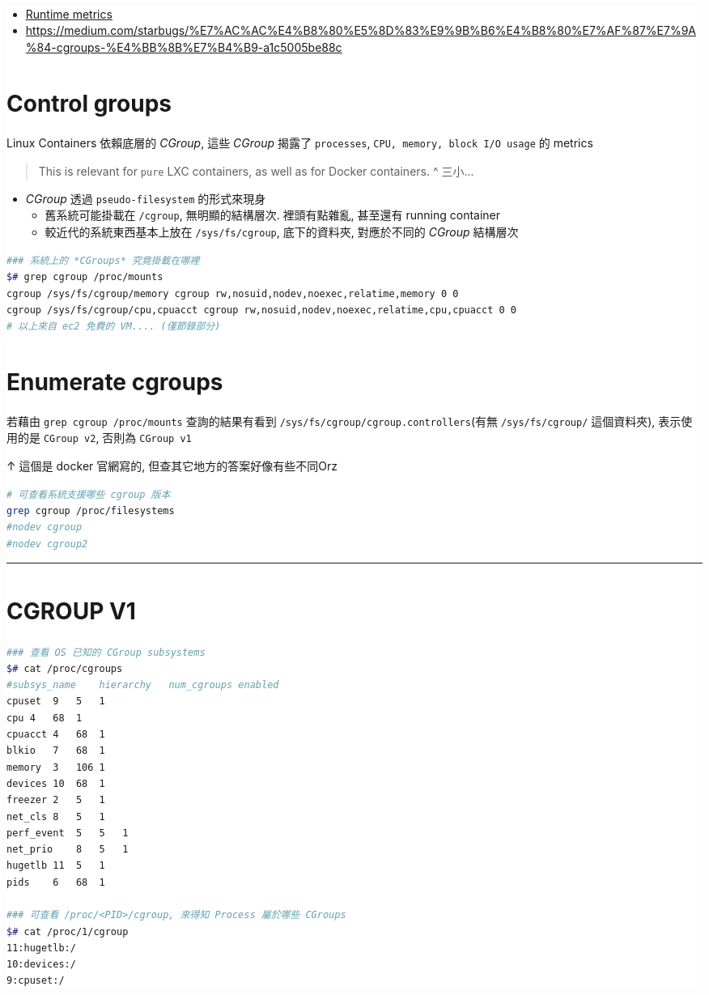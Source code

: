 
- [Runtime metrics](https://docs.docker.com/config/containers/runmetrics/)
- https://medium.com/starbugs/%E7%AC%AC%E4%B8%80%E5%8D%83%E9%9B%B6%E4%B8%80%E7%AF%87%E7%9A%84-cgroups-%E4%BB%8B%E7%B4%B9-a1c5005be88c


# Control groups

Linux Containers 依賴底層的 *CGroup*, 這些 *CGroup* 揭露了 `processes`, `CPU, memory, block I/O usage` 的 metrics

> This is relevant for `pure` LXC containers, as well as for Docker containers.
^ 三小...

- *CGroup* 透過 `pseudo-filesystem` 的形式來現身
    - 舊系統可能掛載在 `/cgroup`, 無明顯的結構層次. 裡頭有點雜亂, 甚至還有 running container
    - 較近代的系統東西基本上放在 `/sys/fs/cgroup`, 底下的資料夾, 對應於不同的 *CGroup* 結構層次

```bash
### 系統上的 *CGroups* 究竟掛載在哪裡
$# grep cgroup /proc/mounts
cgroup /sys/fs/cgroup/memory cgroup rw,nosuid,nodev,noexec,relatime,memory 0 0
cgroup /sys/fs/cgroup/cpu,cpuacct cgroup rw,nosuid,nodev,noexec,relatime,cpu,cpuacct 0 0
# 以上來自 ec2 免費的 VM.... (僅節錄部分)
```

# Enumerate cgroups

若藉由 `grep cgroup /proc/mounts` 查詢的結果有看到 `/sys/fs/cgroup/cgroup.controllers`(有無 `/sys/fs/cgroup/` 這個資料夾), 表示使用的是 `CGroup v2`, 否則為 `CGroup v1`

↑ 這個是 docker 官網寫的, 但查其它地方的答案好像有些不同Orz

```bash
# 可查看系統支援哪些 cgroup 版本
grep cgroup /proc/filesystems
#nodev cgroup
#nodev cgroup2
```

---------------------------------

# CGROUP V1

```bash
### 查看 OS 已知的 CGroup subsystems
$# cat /proc/cgroups
#subsys_name    hierarchy   num_cgroups enabled
cpuset  9   5   1
cpu 4   68  1
cpuacct 4   68  1
blkio   7   68  1
memory  3   106 1
devices 10  68  1
freezer 2   5   1
net_cls 8   5   1
perf_event  5   5   1
net_prio    8   5   1
hugetlb 11  5   1
pids    6   68  1

### 可查看 /proc/<PID>/cgroup, 來得知 Process 屬於哪些 CGroups
$# cat /proc/1/cgroup
11:hugetlb:/
10:devices:/
9:cpuset:/
```